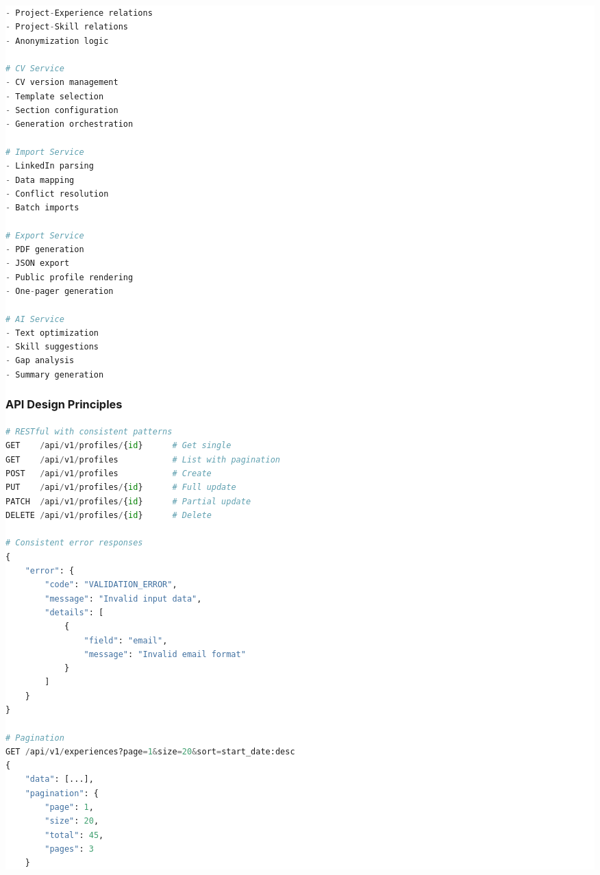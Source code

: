 ```python
- Project-Experience relations
- Project-Skill relations
- Anonymization logic

# CV Service
- CV version management
- Template selection
- Section configuration
- Generation orchestration

# Import Service
- LinkedIn parsing
- Data mapping
- Conflict resolution
- Batch imports

# Export Service
- PDF generation
- JSON export
- Public profile rendering
- One-pager generation

# AI Service
- Text optimization
- Skill suggestions
- Gap analysis
- Summary generation
```

### API Design Principles
```python
# RESTful with consistent patterns
GET    /api/v1/profiles/{id}      # Get single
GET    /api/v1/profiles           # List with pagination
POST   /api/v1/profiles           # Create
PUT    /api/v1/profiles/{id}      # Full update
PATCH  /api/v1/profiles/{id}      # Partial update
DELETE /api/v1/profiles/{id}      # Delete

# Consistent error responses
{
    "error": {
        "code": "VALIDATION_ERROR",
        "message": "Invalid input data",
        "details": [
            {
                "field": "email",
                "message": "Invalid email format"
            }
        ]
    }
}

# Pagination
GET /api/v1/experiences?page=1&size=20&sort=start_date:desc
{
    "data": [...],
    "pagination": {
        "page": 1,
        "size": 20,
        "total": 45,
        "pages": 3
    }
```